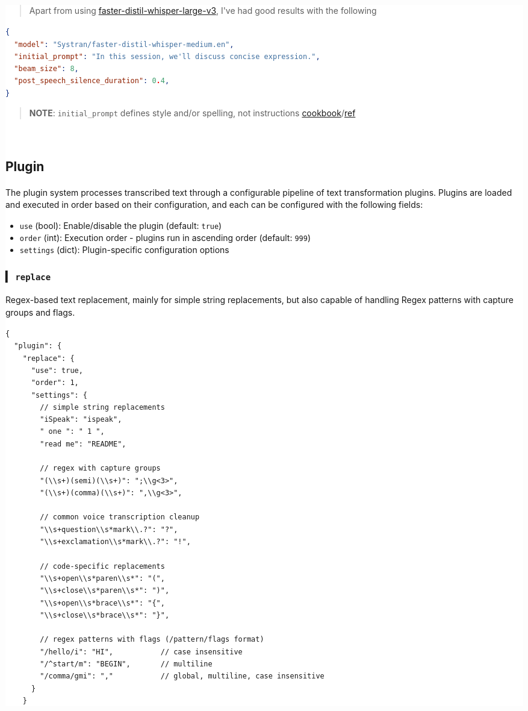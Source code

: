 > Apart from using [faster-distil-whisper-large-v3](https://huggingface.co/Systran/faster-distil-whisper-large-v3), I've had good results with the following

```json
{
  "model": "Systran/faster-distil-whisper-medium.en",
  "initial_prompt": "In this session, we'll discuss concise expression.",
  "beam_size": 8,
  "post_speech_silence_duration": 0.4,
}
```
> **NOTE**: `initial_prompt` defines style and/or spelling, not instructions [cookbook](https://cookbook.openai.com/examples/whisper_prompting_guide#comparison-with-gpt-prompting)/[ref](https://platform.openai.com/docs/guides/speech-to-text/improving-reliability)


<br/>



## Plugin

The plugin system processes transcribed text through a configurable pipeline of text transformation plugins. Plugins are loaded and executed in order based on their configuration, and each can be configured with the following fields:

- `use` (bool): Enable/disable the plugin (default: `true`)
- `order` (int): Execution order - plugins run in ascending order (default: `999`)
- `settings` (dict): Plugin-specific configuration options


### ▎ `replace`
Regex-based text replacement, mainly for simple string replacements, but also capable of handling Regex patterns with capture groups and flags.

```json5
{
  "plugin": {
    "replace": {
      "use": true,
      "order": 1,
      "settings": {
        // simple string replacements
        "iSpeak": "ispeak",
        " one ": " 1 ",
        "read me": "README",

        // regex with capture groups
        "(\\s+)(semi)(\\s+)": ";\\g<3>",
        "(\\s+)(comma)(\\s+)": ",\\g<3>",

        // common voice transcription cleanup
        "\\s+question\\s*mark\\.?": "?",
        "\\s+exclamation\\s*mark\\.?": "!",
        
        // code-specific replacements
        "\\s+open\\s*paren\\s*": "(",
        "\\s+close\\s*paren\\s*": ")",
        "\\s+open\\s*brace\\s*": "{",
        "\\s+close\\s*brace\\s*": "}",

        // regex patterns with flags (/pattern/flags format)
        "/hello/i": "HI",           // case insensitive
        "/^start/m": "BEGIN",       // multiline
        "/comma/gmi": ","           // global, multiline, case insensitive
      }
    }
```